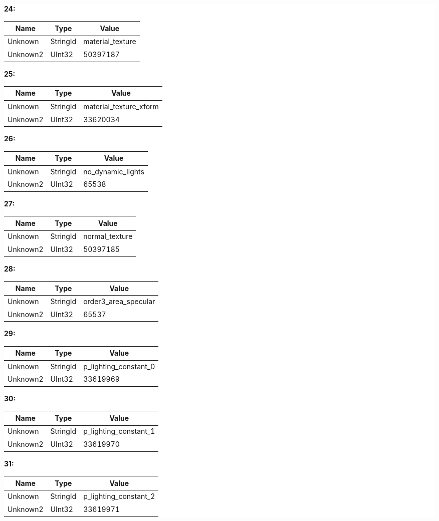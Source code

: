 
**24:**

Name	| Type	| Value
---	|---	|---	|
Unknown	|StringId	|material_texture
Unknown2	|UInt32	|50397187


**25:**

Name	| Type	| Value
---	|---	|---	|
Unknown	|StringId	|material_texture_xform
Unknown2	|UInt32	|33620034


**26:**

Name	| Type	| Value
---	|---	|---	|
Unknown	|StringId	|no_dynamic_lights
Unknown2	|UInt32	|65538


**27:**

Name	| Type	| Value
---	|---	|---	|
Unknown	|StringId	|normal_texture
Unknown2	|UInt32	|50397185


**28:**

Name	| Type	| Value
---	|---	|---	|
Unknown	|StringId	|order3_area_specular
Unknown2	|UInt32	|65537


**29:**

Name	| Type	| Value
---	|---	|---	|
Unknown	|StringId	|p_lighting_constant_0
Unknown2	|UInt32	|33619969


**30:**

Name	| Type	| Value
---	|---	|---	|
Unknown	|StringId	|p_lighting_constant_1
Unknown2	|UInt32	|33619970


**31:**

Name	| Type	| Value
---	|---	|---	|
Unknown	|StringId	|p_lighting_constant_2
Unknown2	|UInt32	|33619971

